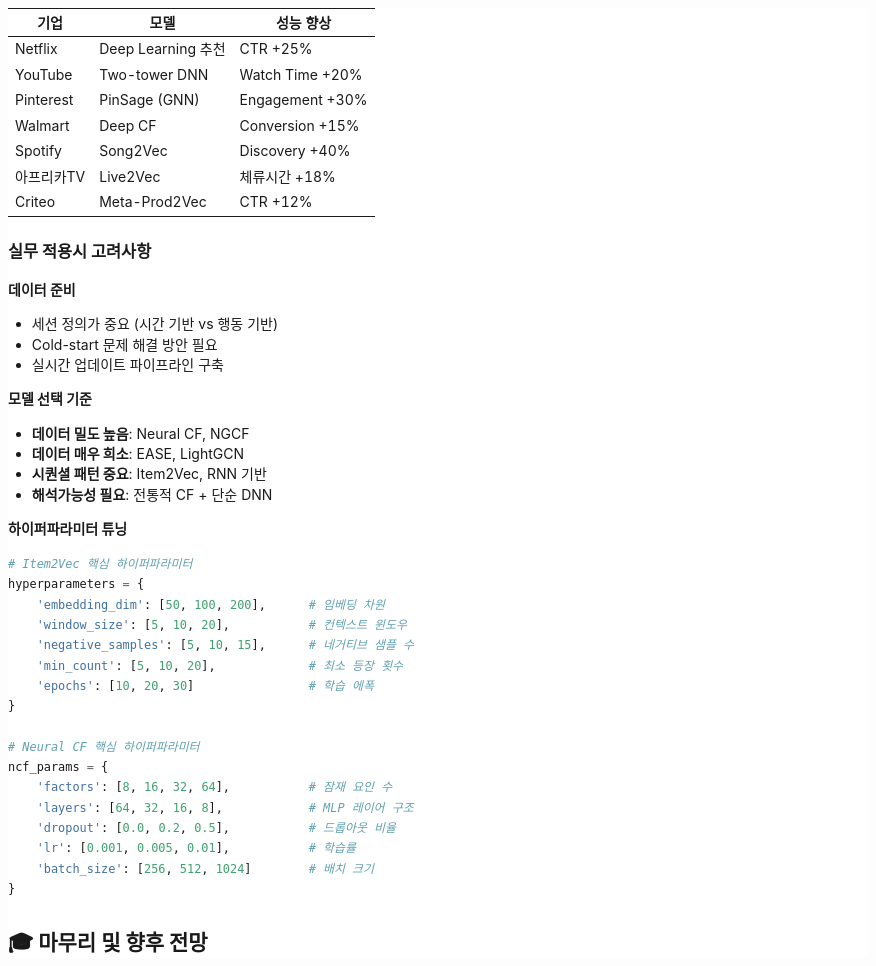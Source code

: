 |기업|모델|성능 향상|
|---|---|---|
|Netflix|Deep Learning 추천|CTR +25%|
|YouTube|Two-tower DNN|Watch Time +20%|
|Pinterest|PinSage (GNN)|Engagement +30%|
|Walmart|Deep CF|Conversion +15%|
|Spotify|Song2Vec|Discovery +40%|
|아프리카TV|Live2Vec|체류시간 +18%|
|Criteo|Meta-Prod2Vec|CTR +12%|

### 실무 적용시 고려사항

**데이터 준비**

- 세션 정의가 중요 (시간 기반 vs 행동 기반)
- Cold-start 문제 해결 방안 필요
- 실시간 업데이트 파이프라인 구축

**모델 선택 기준**

- **데이터 밀도 높음**: Neural CF, NGCF
- **데이터 매우 희소**: EASE, LightGCN
- **시퀀셜 패턴 중요**: Item2Vec, RNN 기반
- **해석가능성 필요**: 전통적 CF + 단순 DNN

**하이퍼파라미터 튜닝**

```python
# Item2Vec 핵심 하이퍼파라미터
hyperparameters = {
    'embedding_dim': [50, 100, 200],      # 임베딩 차원
    'window_size': [5, 10, 20],           # 컨텍스트 윈도우
    'negative_samples': [5, 10, 15],      # 네거티브 샘플 수
    'min_count': [5, 10, 20],             # 최소 등장 횟수
    'epochs': [10, 20, 30]                # 학습 에폭
}

# Neural CF 핵심 하이퍼파라미터
ncf_params = {
    'factors': [8, 16, 32, 64],           # 잠재 요인 수
    'layers': [64, 32, 16, 8],            # MLP 레이어 구조
    'dropout': [0.0, 0.2, 0.5],           # 드롭아웃 비율
    'lr': [0.001, 0.005, 0.01],           # 학습률
    'batch_size': [256, 512, 1024]        # 배치 크기
}
```

## 🎓 마무리 및 향후 전망
